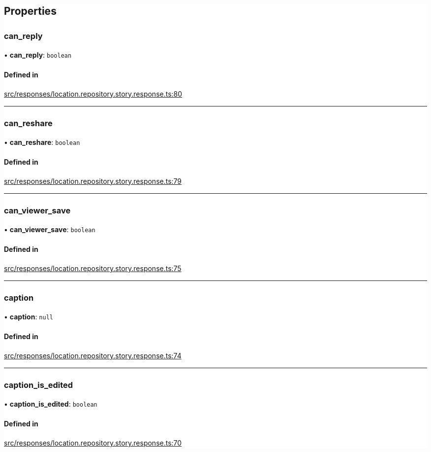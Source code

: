 ## Properties

### can\_reply

• **can\_reply**: `boolean`

#### Defined in

[src/responses/location.repository.story.response.ts:80](https://github.com/Nerixyz/instagram-private-api/blob/0e0721c/src/responses/location.repository.story.response.ts#L80)

___

### can\_reshare

• **can\_reshare**: `boolean`

#### Defined in

[src/responses/location.repository.story.response.ts:79](https://github.com/Nerixyz/instagram-private-api/blob/0e0721c/src/responses/location.repository.story.response.ts#L79)

___

### can\_viewer\_save

• **can\_viewer\_save**: `boolean`

#### Defined in

[src/responses/location.repository.story.response.ts:75](https://github.com/Nerixyz/instagram-private-api/blob/0e0721c/src/responses/location.repository.story.response.ts#L75)

___

### caption

• **caption**: ``null``

#### Defined in

[src/responses/location.repository.story.response.ts:74](https://github.com/Nerixyz/instagram-private-api/blob/0e0721c/src/responses/location.repository.story.response.ts#L74)

___

### caption\_is\_edited

• **caption\_is\_edited**: `boolean`

#### Defined in

[src/responses/location.repository.story.response.ts:70](https://github.com/Nerixyz/instagram-private-api/blob/0e0721c/src/responses/location.repository.story.response.ts#L70)
